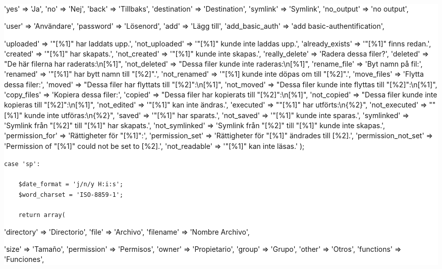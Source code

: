 'yes' => 'Ja',
'no' => 'Nej',
'back' => 'Tillbaks',
'destination' => 'Destination',
'symlink' => 'Symlink',
'no_output' => 'no output',
 
'user' => 'Användare',
'password' => 'Lösenord',
'add' => 'Lägg till',
'add_basic_auth' => 'add basic-authentification',
 
'uploaded' => '"[%1]" har laddats upp.',
'not_uploaded' => '"[%1]" kunde inte laddas upp.',
'already_exists' => '"[%1]" finns redan.',
'created' => '"[%1]" har skapats.',
'not_created' => '"[%1]" kunde inte skapas.',
'really_delete' => 'Radera dessa filer?',
'deleted' => "De här filerna har raderats:\n[%1]",
'not_deleted' => "Dessa filer kunde inte raderas:\n[%1]",
'rename_file' => 'Byt namn på fil:',
'renamed' => '"[%1]" har bytt namn till "[%2]".',
'not_renamed' => '"[%1] kunde inte döpas om till "[%2]".',
'move_files' => 'Flytta dessa filer:',
'moved' => "Dessa filer har flyttats till \"[%2]\":\n[%1]",
'not_moved' => "Dessa filer kunde inte flyttas till \"[%2]\":\n[%1]",
'copy_files' => 'Kopiera dessa filer:',
'copied' => "Dessa filer har kopierats till \"[%2]\":\n[%1]",
'not_copied' => "Dessa filer kunde inte kopieras till \"[%2]\":\n[%1]",
'not_edited' => '"[%1]" kan inte ändras.',
'executed' => "\"[%1]\" har utförts:\n{%2}",
'not_executed' => "\"[%1]\" kunde inte utföras:\n{%2}",
'saved' => '"[%1]" har sparats.',
'not_saved' => '"[%1]" kunde inte sparas.',
'symlinked' => 'Symlink från "[%2]" till "[%1]" har skapats.',
'not_symlinked' => 'Symlink från "[%2]" till "[%1]" kunde inte skapas.',
'permission_for' => 'Rättigheter för "[%1]":',
'permission_set' => 'Rättigheter för "[%1]" ändrades till [%2].',
'permission_not_set' => 'Permission of "[%1]" could not be set to [%2].',
'not_readable' => '"[%1]" kan inte läsas.'
        );

    case 'sp':

        $date_format = 'j/n/y H:i:s';
        $word_charset = 'ISO-8859-1';

        return array(
'directory' => 'Directorio',
'file' => 'Archivo',
'filename' => 'Nombre Archivo',

'size' => 'Tamaño',
'permission' => 'Permisos',
'owner' => 'Propietario',
'group' => 'Grupo',
'other' => 'Otros',
'functions' => 'Funciones',
